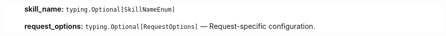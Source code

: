 <dl>
<dd>

**skill_name:** `typing.Optional[SkillNameEnum]` 
    
</dd>
</dl>

<dl>
<dd>

**request_options:** `typing.Optional[RequestOptions]` — Request-specific configuration.
    
</dd>
</dl>
</dd>
</dl>


</dd>
</dl>
